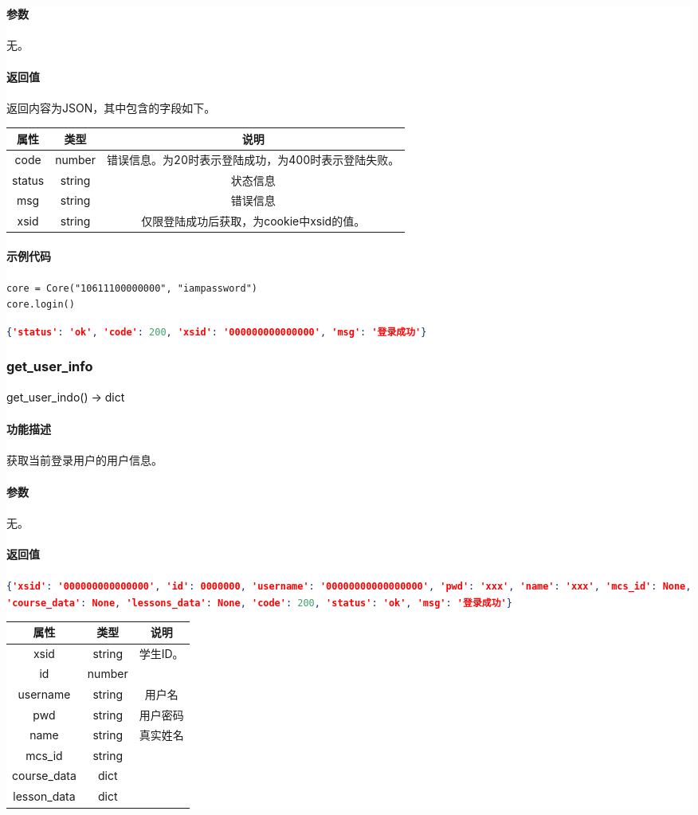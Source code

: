 #### 参数

无。

#### 返回值

返回内容为JSON，其中包含的字段如下。

| 属性 | 类型 | 说明 |
| :-: | :-: | :-: |
|code|number|错误信息。为20时表示登陆成功，为400时表示登陆失败。|
|status|string|状态信息|
|msg|string|错误信息|
|xsid|string|仅限登陆成功后获取，为cookie中xsid的值。|


#### 示例代码

```
core = Core("10611100000000", "iampassword")
core.login()
```

```json
{'status': 'ok', 'code': 200, 'xsid': '000000000000000', 'msg': '登录成功'}
```

### get_user_info

get_user_indo() -> dict

#### 功能描述

获取当前登录用户的用户信息。

#### 参数

无。

#### 返回值

```json
{'xsid': '000000000000000', 'id': 0000000, 'username': '00000000000000000', 'pwd': 'xxx', 'name': 'xxx', 'mcs_id': None, 'course_data': None, 'lessons_data': None, 'code': 200, 'status': 'ok', 'msg': '登录成功'}
```

| 属性 | 类型 | 说明 |
| :-: | :-: | :-: |
|xsid|string |学生ID。|
|id|number||
|username|string|用户名|
|pwd|string|用户密码|
|name|string|真实姓名|
|mcs_id|string||
|course_data|dict||
|lesson_data|dict||